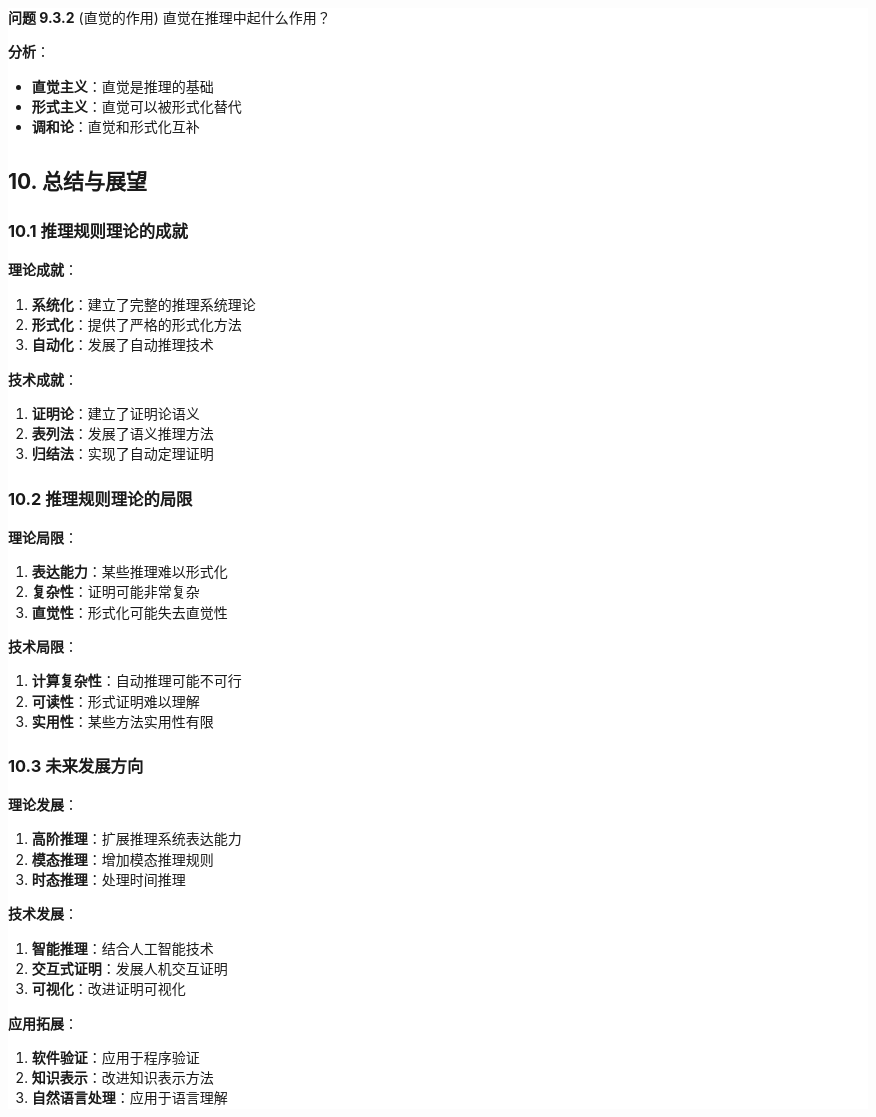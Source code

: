 **问题 9.3.2** (直觉的作用) 直觉在推理中起什么作用？

**分析**：

- **直觉主义**：直觉是推理的基础
- **形式主义**：直觉可以被形式化替代
- **调和论**：直觉和形式化互补

## 10. 总结与展望

### 10.1 推理规则理论的成就

**理论成就**：

1. **系统化**：建立了完整的推理系统理论
2. **形式化**：提供了严格的形式化方法
3. **自动化**：发展了自动推理技术

**技术成就**：

1. **证明论**：建立了证明论语义
2. **表列法**：发展了语义推理方法
3. **归结法**：实现了自动定理证明

### 10.2 推理规则理论的局限

**理论局限**：

1. **表达能力**：某些推理难以形式化
2. **复杂性**：证明可能非常复杂
3. **直觉性**：形式化可能失去直觉性

**技术局限**：

1. **计算复杂性**：自动推理可能不可行
2. **可读性**：形式证明难以理解
3. **实用性**：某些方法实用性有限

### 10.3 未来发展方向

**理论发展**：

1. **高阶推理**：扩展推理系统表达能力
2. **模态推理**：增加模态推理规则
3. **时态推理**：处理时间推理

**技术发展**：

1. **智能推理**：结合人工智能技术
2. **交互式证明**：发展人机交互证明
3. **可视化**：改进证明可视化

**应用拓展**：

1. **软件验证**：应用于程序验证
2. **知识表示**：改进知识表示方法
3. **自然语言处理**：应用于语言理解
